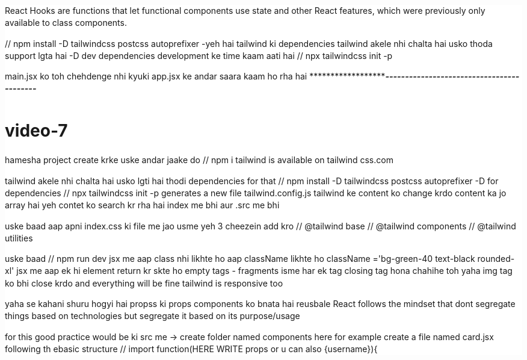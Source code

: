 
React Hooks are functions that let functional components use state and other React features, which were previously only available to class components.

// npm install -D tailwindcss postcss autoprefixer
-yeh hai tailwind ki dependencies
  tailwind akele nhi chalta hai usko thoda support lgta hai
  -D dev dependencies
  development ke time kaam aati hai
// npx tailwindcss init -p


main.jsx ko toh chehdenge nhi kyuki app.jsx ke andar saara kaam ho rha hai
 *****************************------------------------------------------***********
# video-7
hamesha project create krke uske andar jaake do // npm i
tailwind is available on tailwind css.com

tailwind akele nhi chalta hai usko lgti hai thodi dependencies
for that 
// npm install -D tailwindcss postcss autoprefixer
-D for dependencies
// npx tailwindcss init -p
generates a new file tailwind.config.js
tailwind ke content ko change krdo
content ka jo array hai yeh contet ko search kr rha hai index me bhi aur .src me bhi

uske baad aap apni index.css ki file me jao
usme yeh 3 cheezein add kro
// @tailwind base
// @tailwind components
// @tailwind utilities

uske baad  // npm run dev
jsx me aap class nhi likhte ho aap className likhte ho
className ='bg-green-40 text-black rounded-xl'
jsx me aap ek hi element return kr skte ho
empty tags - fragments
isme har ek tag closing tag hona chahihe 
toh yaha img tag ko bhi close krdo and everything will be fine
tailwind is responsive too

yaha se kahani shuru hogyi hai propss ki 
props components ko bnata hai reusbale
React follows the mindset that dont segregate things based on technologies 
but segregate it based on its purpose/usage

for this good practice would be ki
src me -> create folder named components 
here for example create a file named card.jsx
following th ebasic structure
//
import
function(HERE WRITE props or u can also {username}){
